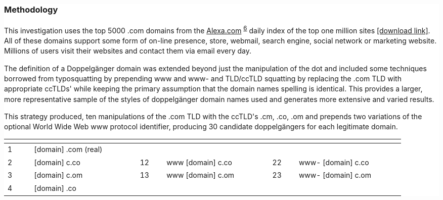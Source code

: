 ### Methodology

This investigation uses the top 5000 .com domains from the [Alexa.com](http://www.alexa.com/topsites) <sup>[6](#6)</sup> daily index of the top one million sites [[download link]](http://s3.amazonaws.com/alexa-static/top-1m.csv.zip). All of these domains support some form of on-line presence, store, webmail, search engine, social network or marketing website. Millions of users visit their websites and contact them via email every day.

The definition of a Doppelgänger domain was extended beyond just the manipulation of the dot and included some techniques borrowed from typosquatting by prepending www and www- and TLD/ccTLD squatting by replacing the .com TLD with appropriate ccTLDs' while keeping the primary assumption that the domain names spelling is identical. This provides a larger, more representative sample of the styles of doppelgänger domain names used and generates more extensive and varied results.

This strategy produced, ten manipulations of the .com TLD with the ccTLD's .cm, .co, .om and prepends two variations of the optional World Wide Web www protocol identifier, producing 30 candidate doppelgängers for each legitimate domain.

<table>
<colgroup>
<col width="5%"/>
<col width="20%"/>
<col width="5%"/>
<col width="20%"/>
<col width="5%"/>
<col width="20%"/>
</colgroup>
<thead>
<tr class="header">
<th></th>
<th></th>
<th></th>
<th></th>
<th></th>
<th></th>
</tr>
</thead>
<tbody>
<tr>
<td>1</td>
<td>[domain] .com (real)</td>
<td></td>
<td></td>
<td></td>
<td></td>
</tr>
<tr>
<td>2</td>
<td>[domain] c.co</td>
<td>12</td>
<td>www [domain] c.co</td>
<td>22</td>
<td>www- [domain] c.co</td>
</tr>
<tr>
<td>3</td>
<td>[domain] c.om</td>
<td>13</td>
<td>www [domain] c.om</td>
<td>23</td>
<td>www- [domain] c.om</td>
</tr>
<tr>
<td>4</td>
<td>[domain] .co </td>
